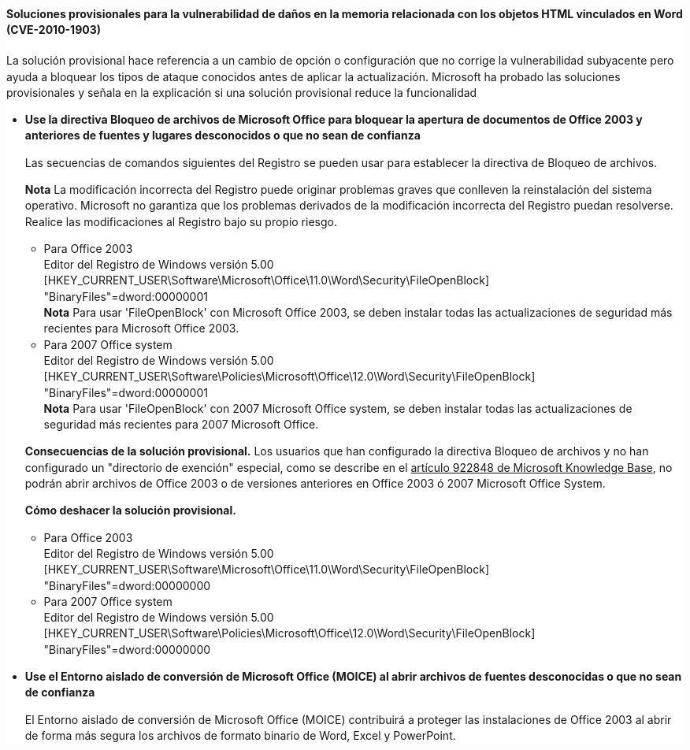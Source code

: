 #### Soluciones provisionales para la vulnerabilidad de daños en la memoria relacionada con los objetos HTML vinculados en Word (CVE-2010-1903)

La solución provisional hace referencia a un cambio de opción o configuración que no corrige la vulnerabilidad subyacente pero ayuda a bloquear los tipos de ataque conocidos antes de aplicar la actualización. Microsoft ha probado las soluciones provisionales y señala en la explicación si una solución provisional reduce la funcionalidad

-   **Use la directiva Bloqueo de archivos de Microsoft Office para bloquear la apertura de documentos de Office 2003 y anteriores de fuentes y lugares desconocidos o que no sean de confianza**

    Las secuencias de comandos siguientes del Registro se pueden usar para establecer la directiva de Bloqueo de archivos.

    **Nota** La modificación incorrecta del Registro puede originar problemas graves que conlleven la reinstalación del sistema operativo. Microsoft no garantiza que los problemas derivados de la modificación incorrecta del Registro puedan resolverse. Realice las modificaciones al Registro bajo su propio riesgo.

    -   Para Office 2003  
        Editor del Registro de Windows versión 5.00  
        \[HKEY\_CURRENT\_USER\\Software\\Microsoft\\Office\\11.0\\Word\\Security\\FileOpenBlock\]  
        "BinaryFiles"=dword:00000001  
        **Nota** Para usar 'FileOpenBlock' con Microsoft Office 2003, se deben instalar todas las actualizaciones de seguridad más recientes para Microsoft Office 2003.
    -   Para 2007 Office system  
        Editor del Registro de Windows versión 5.00  
        \[HKEY\_CURRENT\_USER\\Software\\Policies\\Microsoft\\Office\\12.0\\Word\\Security\\FileOpenBlock\]  
        "BinaryFiles"=dword:00000001  
        **Nota** Para usar 'FileOpenBlock' con 2007 Microsoft Office system, se deben instalar todas las actualizaciones de seguridad más recientes para 2007 Microsoft Office.

    **Consecuencias de la solución provisional.** Los usuarios que han configurado la directiva Bloqueo de archivos y no han configurado un "directorio de exención" especial, como se describe en el [artículo 922848 de Microsoft Knowledge Base](http://support.microsoft.com/kb/922848), no podrán abrir archivos de Office 2003 o de versiones anteriores en Office 2003 ó 2007 Microsoft Office System.

    **Cómo deshacer la solución provisional.**

    -   Para Office 2003  
        Editor del Registro de Windows versión 5.00  
        \[HKEY\_CURRENT\_USER\\Software\\Microsoft\\Office\\11.0\\Word\\Security\\FileOpenBlock\]  
        "BinaryFiles"=dword:00000000  
    -   Para 2007 Office system  
        Editor del Registro de Windows versión 5.00  
        \[HKEY\_CURRENT\_USER\\Software\\Policies\\Microsoft\\Office\\12.0\\Word\\Security\\FileOpenBlock\]  
        "BinaryFiles"=dword:00000000  

-   **Use el Entorno aislado de conversión de Microsoft Office (MOICE) al abrir archivos de fuentes desconocidas o que no sean de confianza**

    El Entorno aislado de conversión de Microsoft Office (MOICE) contribuirá a proteger las instalaciones de Office 2003 al abrir de forma más segura los archivos de formato binario de Word, Excel y PowerPoint.
